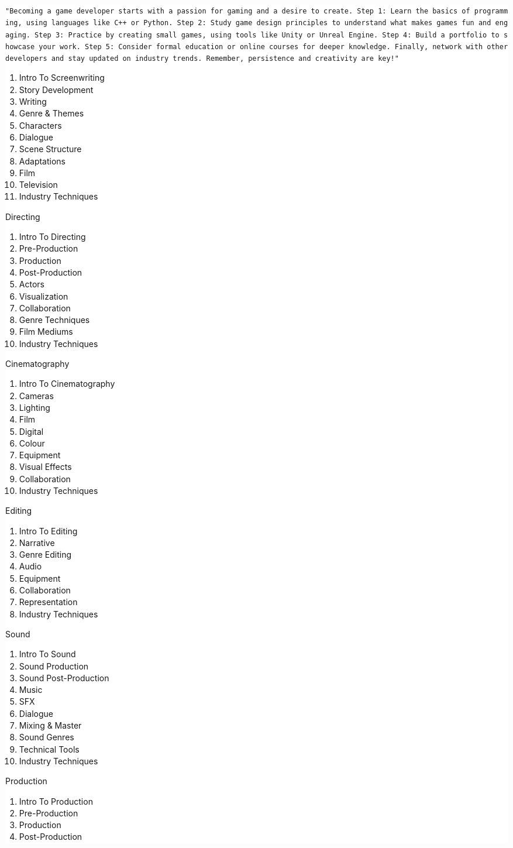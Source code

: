 ``` "Becoming a game developer starts with a passion for gaming and a desire to create. Step 1: Learn the basics of programming, using languages like C++ or Python. Step 2: Study game design principles to understand what makes games fun and engaging. Step 3: Practice by creating small games, using tools like Unity or Unreal Engine. Step 4: Build a portfolio to showcase your work. Step 5: Consider formal education or online courses for deeper knowledge. Finally, network with other developers and stay updated on industry trends. Remember, persistence and creativity are key!" ```
1. Intro To Screenwriting
2. Story Development
3. Writing
4. Genre & Themes
5. Characters
6. Dialogue
7. Scene Structure
8. Adaptations
9. Film
10. Television
11. Industry Techniques

Directing
1. Intro To Directing
2. Pre-Production
3. Production
4. Post-Production
5. Actors
6. Visualization
7. Collaboration
8. Genre Techniques
9. Film Mediums
10. Industry Techniques

Cinematography
1. Intro To Cinematography
2. Cameras
3. Lighting
4. Film
5. Digital
6. Colour
7. Equipment
8. Visual Effects
9. Collaboration
10. Industry Techniques

Editing
1. Intro To Editing
2. Narrative
3. Genre Editing
4. Audio
5. Equipment
6. Collaboration
7. Representation
8. Industry Techniques

Sound
1. Intro To Sound
2. Sound Production
3. Sound Post-Production
4. Music
5. SFX
6. Dialogue
7. Mixing & Master
8. Sound Genres
9. Technical Tools
10. Industry Techniques

Production
1. Intro To Production
2. Pre-Production
3. Production
4. Post-Production
```